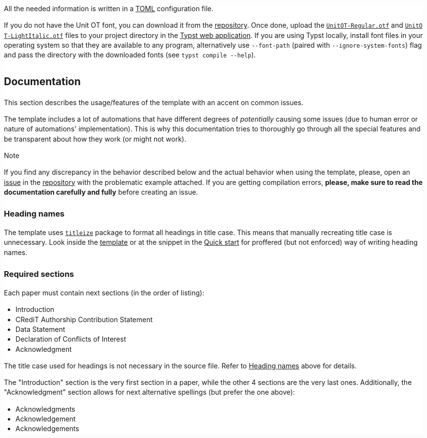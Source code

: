All the needed information is written in a [TOML] configuration file.

If you do not have the Unit OT font, you can download it from the [repository].
Once done, upload the [`UnitOT-Regular.otf`] and [`UnitOT-LightItalic.otf`]
files to your project directory in the [Typst web application][web app]. If you
are using Typst locally, install font files in your operating system so that
they are available to any program, alternatively use `--font-path` (paired with
`--ignore-system-fonts`) flag and pass the directory with the downloaded fonts
(see `typst compile --help`).

## Documentation

This section describes the usage/features of the template with an accent on
common issues.

The template includes a lot of automations that have different degrees of
_potentially_ causing some issues (due to human error or nature of automations'
implementation). This is why this documentation tries to thoroughly go through
all the special features and be transparent about how they work (or might not
work).

> [!NOTE]
> If you find any discrepancy in the behavior described below and the actual
> behavior when using the template, please, open an [issue][issues] in the
> [repository] with the problematic example attached. If you are getting
> compilation errors, **please, make sure to read the documentation carefully
> and fully** before creating an issue.

### Heading names

The template uses [`titleize`] package to format all headings in title case.
This means that manually recreating title case is unnecessary. Look inside the
[template][Simple] or at the snippet in the [Quick start] for proffered (but
not enforced) way of writing heading names.

### Required sections

Each paper must contain next sections (in the order of listing):

- Introduction
- CRediT Authorship Contribution Statement
- Data Statement
- Declaration of Conflicts of Interest
- Acknowledgment

The title case used for headings is not necessary in the source file. Refer to
[Heading names] above for details.

The "Introduction" section is the very first section in a paper, while the
other 4 sections are the very last ones. Additionally, the "Acknowledgment"
section allows for next alternative spellings (but prefer the one above):

- Acknowledgments
- Acknowledgement
- Acknowledgements


[IJIMAI]: https://www.ijimai.org
[TOML]: https://toml.io
[repository]: https://github.com/pammacdotnet/IJIMAI
[typst.app]: http://typst.app
[web app]: http://typst.app/signin
[CLI]: https://typst.app/open-source/#download
[creating project]: https://typst.app/docs/web-app/creating-a-project/#creating-a-project-from-a-template
[`template`]: ./template
[`UnitOT-Regular.otf`]: https://github.com/pammacdotnet/IJIMAI/raw/4ca0ac4024eeedfb3fcd5c4600adffe1f1034df5/fonts/Unit%20OT/UnitOT-Regular.otf
[`UnitOT-LightItalic.otf`]: https://github.com/pammacdotnet/IJIMAI/raw/4ca0ac4024eeedfb3fcd5c4600adffe1f1034df5/fonts/Unit%20OT/UnitOT-LightItalic.otf
[`titleize`]: https://typst.app/universe/package/titleize
[`droplet`]: https://typst.app/universe/package/droplet
[issues]: https://github.com/pammacdotnet/IJIMAI/issues
[Quick start]: #quick-start
[Heading names]: #heading-names
[documentation]: ./tests/documentation/test.typ
[Required sections]: #required-sections
[par show rule]: https://github.com/pammacdotnet/IJIMAI/blob/4ca0ac4024eeedfb3fcd5c4600adffe1f1034df5/ijimai.typ?plain=1#L579
[tests]: https://github.com/pammacdotnet/IJIMAI/tree/4ca0ac4024eeedfb3fcd5c4600adffe1f1034df5/tests
[ANSI/NISO Z39.104-2022]: https://www.niso.org/publications/z39104-2022-credit
[`outline`]: https://typst.app/docs/reference/model/outline
[Document Outline]: https://pdfa.org/glossary-of-pdf-terms/#:~:text=Document%20Outline
[Introduction section and first paragraph]: #introduction-section-and-first-paragraph
[`./template/paper.typ`]: ./template/paper.typ
[`./template/paper.toml`]: ./template/paper.toml
[read hack]: https://github.com/SillyFreak/typst-alexandria/blob/f750ddbdb27c4dfeb5c6705c2a9d43fdf7e71b92/src/lib.typ#L40-L44
[Simple]: ./tests/template/test.typ
[2 authors]: ./tests/template-2-authors/test.typ
[Special issue]: ./tests/template-special-issue/test.typ